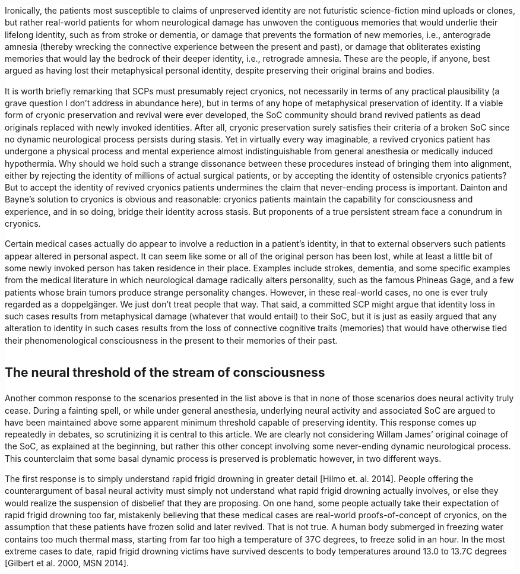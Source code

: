 Ironically, the patients most susceptible to claims of unpreserved identity are not futuristic science-fiction mind uploads or clones, but rather real-world patients for whom neurological damage has unwoven the contiguous memories that would underlie their lifelong identity, such as from stroke or dementia, or damage that prevents the formation of new memories, i.e., anterograde amnesia (thereby wrecking the connective experience between the present and past), or damage that obliterates existing memories that would lay the bedrock of their deeper identity, i.e., retrograde amnesia. These are the people, if anyone, best argued as having lost their metaphysical personal identity, despite preserving their original brains and bodies.

It is worth briefly remarking that SCPs must presumably reject cryonics, not necessarily in terms of any practical plausibility (a grave question I don’t address in abundance here), but in terms of any hope of metaphysical preservation of identity. If a viable form of cryonic preservation and revival were ever developed, the SoC community should brand revived patients as dead originals replaced with newly invoked identities. After all, cryonic preservation surely satisfies their criteria of a broken SoC since no dynamic neurological process persists during stasis. Yet in virtually every way imaginable, a revived cryonics patient has undergone a physical process and mental experience almost indistinguishable from general anesthesia or medically induced hypothermia. Why should we hold such a strange dissonance between these procedures instead of bringing them into alignment, either by rejecting the identity of millions of actual surgical patients, or by accepting the identity of ostensible cryonics patients? But to accept the identity of revived cryonics patients undermines the claim that never-ending process is important. Dainton and Bayne’s solution to cryonics is obvious and reasonable: cryonics patients maintain the capability for consciousness and experience, and in so doing, bridge their identity across stasis. But proponents of a true persistent stream face a conundrum in cryonics.

Certain medical cases actually do appear to involve a reduction in a patient’s identity, in that to external observers such patients appear altered in personal aspect. It can seem like some or all of the original person has been lost, while at least a little bit of some newly invoked person has taken residence in their place. Examples include strokes, dementia, and some specific examples from the medical literature in which neurological damage radically alters personality, such as the famous Phineas Gage, and a few patients whose brain tumors produce strange personality changes. However, in these real-world cases, no one is ever truly regarded as a doppelgänger. We just don’t treat people that way. That said, a committed SCP might argue that identity loss in such cases results from metaphysical damage (whatever that would entail) to their SoC, but it is just as easily argued that any alteration to identity in such cases results from the loss of connective cognitive traits (memories) that would have otherwise tied their phenomenological consciousness in the present to their memories of their past.
## The neural threshold of the stream of consciousness

Another common response to the scenarios presented in the list above is that in none of those scenarios does neural activity truly cease. During a fainting spell, or while under general anesthesia, underlying neural activity and associated SoC are argued to have been maintained above some apparent minimum threshold capable of preserving identity. This response comes up repeatedly in debates, so scrutinizing it is central to this article. We are clearly not considering Willam James’ original coinage of the SoC, as explained at the beginning, but rather this other concept involving some never-ending dynamic neurological process. This counterclaim that some basal dynamic process is preserved is problematic however, in two different ways.

The first response is to simply understand rapid frigid drowning in greater detail [Hilmo et. al. 2014]. People offering the counterargument of basal neural activity must simply not understand what rapid frigid drowning actually involves, or else they would realize the suspension of disbelief that they are proposing. On one hand, some people actually take their expectation of rapid frigid drowning too far, mistakenly believing that these medical cases are real-world proofs-of-concept of cryonics, on the assumption that these patients have frozen solid and later revived. That is not true. A human body submerged in freezing water contains too much thermal mass, starting from far too high a temperature of 37C degrees, to freeze solid in an hour. In the most extreme cases to date, rapid frigid drowning victims have survived descents to body temperatures around 13.0 to 13.7C degrees [Gilbert et al. 2000, MSN 2014].
